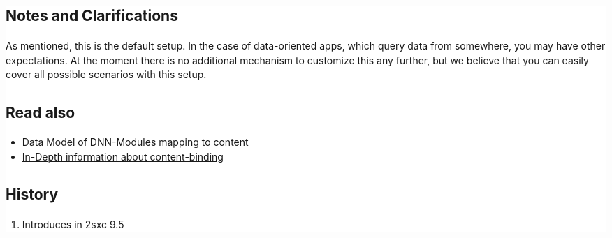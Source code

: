 ## Notes and Clarifications
As mentioned, this is the default setup. In the case of data-oriented apps, which query data from somewhere, you may have other expectations. At the moment there is no additional mechanism to customize this any further, but we believe that you can easily cover all possible scenarios with this setup. 

## Read also

* [Data Model of DNN-Modules mapping to content](xref:Basics.Content.ContentBlocks.Dnn)
* [In-Depth information about content-binding](http://2sxc.org/en/blog/post/understanding-content-binding-to-modules-and-pages-(300))



## History

1. Introduces in 2sxc 9.5
